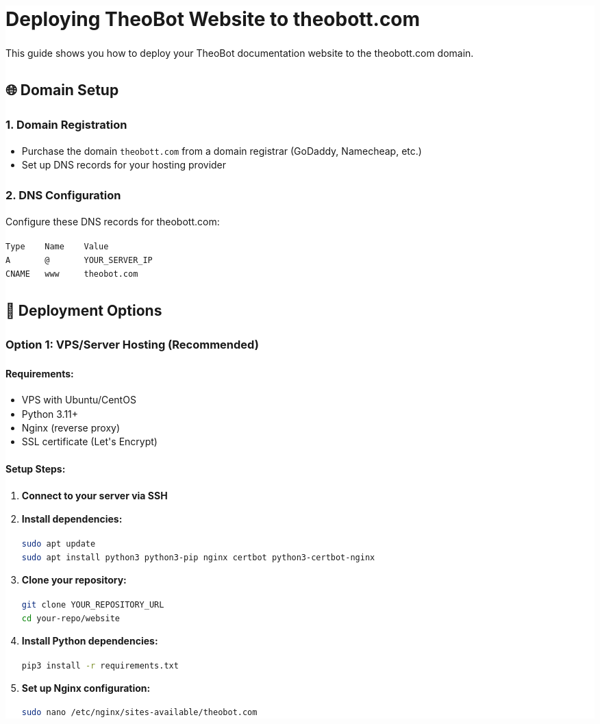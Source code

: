 # Deploying TheoBot Website to theobott.com

This guide shows you how to deploy your TheoBot documentation website to the theobott.com domain.

## 🌐 Domain Setup

### 1. Domain Registration
- Purchase the domain `theobott.com` from a domain registrar (GoDaddy, Namecheap, etc.)
- Set up DNS records for your hosting provider

### 2. DNS Configuration
Configure these DNS records for theobott.com:

```
Type    Name    Value
A       @       YOUR_SERVER_IP
CNAME   www     theobot.com
```

## 🚀 Deployment Options

### Option 1: VPS/Server Hosting (Recommended)

#### Requirements:
- VPS with Ubuntu/CentOS
- Python 3.11+
- Nginx (reverse proxy)
- SSL certificate (Let's Encrypt)

#### Setup Steps:

1. **Connect to your server via SSH**

2. **Install dependencies:**
   ```bash
   sudo apt update
   sudo apt install python3 python3-pip nginx certbot python3-certbot-nginx
   ```

3. **Clone your repository:**
   ```bash
   git clone YOUR_REPOSITORY_URL
   cd your-repo/website
   ```

4. **Install Python dependencies:**
   ```bash
   pip3 install -r requirements.txt
   ```

5. **Set up Nginx configuration:**
   ```bash
   sudo nano /etc/nginx/sites-available/theobot.com
   ```
